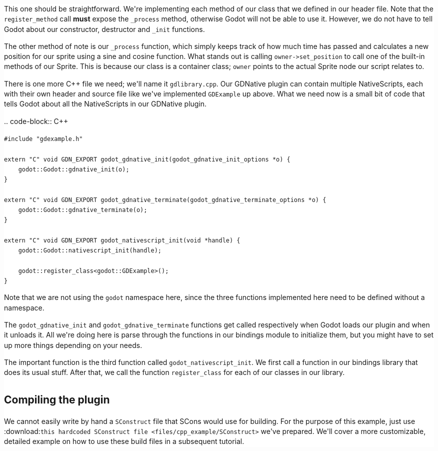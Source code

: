 This one should be straightforward. We're implementing each method of our class
that we defined in our header file. Note that the ``register_method`` call
**must** expose the ``_process`` method, otherwise Godot will not be able to use
it. However, we do not have to tell Godot about our constructor, destructor and
``_init`` functions.

The other method of note is our ``_process`` function, which simply keeps track
of how much time has passed and calculates a new position for our sprite using a
sine and cosine function. What stands out is calling
``owner->set_position`` to call one of the built-in methods of our Sprite. This
is because our class is a container class; ``owner`` points to the actual Sprite
node our script relates to.

There is one more C++ file we need; we'll name it ``gdlibrary.cpp``. Our
GDNative plugin can contain multiple NativeScripts, each with their own header
and source file like we've implemented ``GDExample`` up above. What we need now
is a small bit of code that tells Godot about all the NativeScripts in our
GDNative plugin.

.. code-block:: C++

    #include "gdexample.h"

    extern "C" void GDN_EXPORT godot_gdnative_init(godot_gdnative_init_options *o) {
        godot::Godot::gdnative_init(o);
    }

    extern "C" void GDN_EXPORT godot_gdnative_terminate(godot_gdnative_terminate_options *o) {
        godot::Godot::gdnative_terminate(o);
    }

    extern "C" void GDN_EXPORT godot_nativescript_init(void *handle) {
        godot::Godot::nativescript_init(handle);

        godot::register_class<godot::GDExample>();
    }

Note that we are not using the ``godot`` namespace here, since the three
functions implemented here need to be defined without a namespace.

The ``godot_gdnative_init`` and ``godot_gdnative_terminate`` functions get
called respectively when Godot loads our plugin and when it unloads it. All
we're doing here is parse through the functions in our bindings module to
initialize them, but you might have to set up more things depending on your
needs.

The important function is the third function called ``godot_nativescript_init``.
We first call a function in our bindings library that does its usual stuff.
After that, we call the function ``register_class`` for each of our classes in
our library.

## Compiling the plugin

We cannot easily write by hand a ``SConstruct`` file that SCons would use for
building. For the purpose of this example, just use
:download:`this hardcoded SConstruct file <files/cpp_example/SConstruct>` we've
prepared. We'll cover a more customizable, detailed example on how to use these
build files in a subsequent tutorial.
